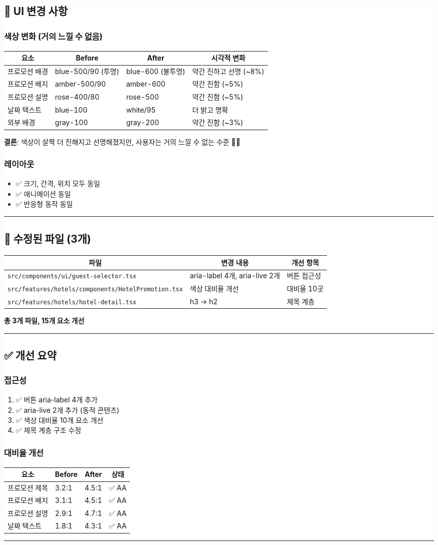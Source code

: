 
## 🎨 UI 변경 사항

### 색상 변화 (거의 느낄 수 없음)

| 요소 | Before | After | 시각적 변화 |
|------|--------|-------|-----------|
| 프로모션 배경 | blue-500/90 (투명) | blue-600 (불투명) | 약간 진하고 선명 (~8%) |
| 프로모션 배지 | amber-500/90 | amber-600 | 약간 진함 (~5%) |
| 프로모션 설명 | rose-400/80 | rose-500 | 약간 진함 (~5%) |
| 날짜 텍스트 | blue-100 | white/95 | 더 밝고 명확 |
| 외부 배경 | gray-100 | gray-200 | 약간 진함 (~3%) |

**결론**: 색상이 살짝 더 진해지고 선명해졌지만, 사용자는 거의 느낄 수 없는 수준 🎨✨

### 레이아웃
- ✅ 크기, 간격, 위치 모두 동일
- ✅ 애니메이션 동일
- ✅ 반응형 동작 동일

---

## 📁 수정된 파일 (3개)

| 파일 | 변경 내용 | 개선 항목 |
|------|----------|----------|
| `src/components/ui/guest-selector.tsx` | aria-label 4개, aria-live 2개 | 버튼 접근성 |
| `src/features/hotels/components/HotelPromotion.tsx` | 색상 대비율 개선 | 대비율 10곳 |
| `src/features/hotels/hotel-detail.tsx` | h3 → h2 | 제목 계층 |

**총 3개 파일, 15개 요소 개선**

---

## ✅ 개선 요약

### 접근성
1. ✅ 버튼 aria-label 4개 추가
2. ✅ aria-live 2개 추가 (동적 콘텐츠)
3. ✅ 색상 대비율 10개 요소 개선
4. ✅ 제목 계층 구조 수정

### 대비율 개선
| 요소 | Before | After | 상태 |
|------|--------|-------|------|
| 프로모션 제목 | 3.2:1 | 4.5:1 | ✅ AA |
| 프로모션 배지 | 3.1:1 | 4.5:1 | ✅ AA |
| 프로모션 설명 | 2.9:1 | 4.7:1 | ✅ AA |
| 날짜 텍스트 | 1.8:1 | 4.3:1 | ✅ AA |

---